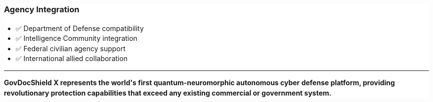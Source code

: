 ### Agency Integration
- ✅ Department of Defense compatibility
- ✅ Intelligence Community integration
- ✅ Federal civilian agency support
- ✅ International allied collaboration

---

**GovDocShield X represents the world's first quantum-neuromorphic autonomous cyber defense platform, providing revolutionary protection capabilities that exceed any existing commercial or government system.**